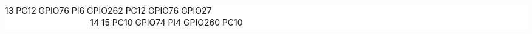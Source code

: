 <tr>
    <td bgcolor=gray>
        13
    </td>
    <td bgcolor=#B7DEE8>
        PC12
    </td>
    <td align=center bgcolor=#B7DEE8>
        GPIO76
    </td>
    <td align=center bgcolor=#E6B8B7>
        PI6
    </td>
    <td align=center bgcolor=#E6B8B7>
        GPIO262
    </td>
    <td align=center bgcolor=#CCC0DA>
        PC12
    </td>
    <td align=center bgcolor=#CCC0DA>
        GPIO76
    </td>
    <td align=center bgcolor=#D8E4BC>
        GPIO27
    </td>
    <td align=center bgcolor=#D8E4BC>
        <br />
    </td>
    <td colspan=2 align=center bgcolor=black>
        <font color=white>GND</font>
    </td>
    <td colspan=2 align=center bgcolor=black>
        <font color=white>GND</font>
    </td>
    <td colspan=2 align=center bgcolor=black>
        <font color=white>GND</font>
    </td>
    <td colspan=2 align=center bgcolor=black>
        <font color=white>GND</font>
    </td>
    <td bgcolor=gray>
        14
    </td>
</tr>

<tr>
    <td bgcolor=gray>
        15
    </td>
    <td bgcolor=#B7DEE8>
        PC10
    </td>
    <td align=center bgcolor=#B7DEE8>
        GPIO74
    </td>
    <td align=center bgcolor=#E6B8B7>
        PI4
    </td>
    <td align=center bgcolor=#E6B8B7>
        GPIO260
    </td>
    <td align=center bgcolor=#CCC0DA>
        PC10
    </td>